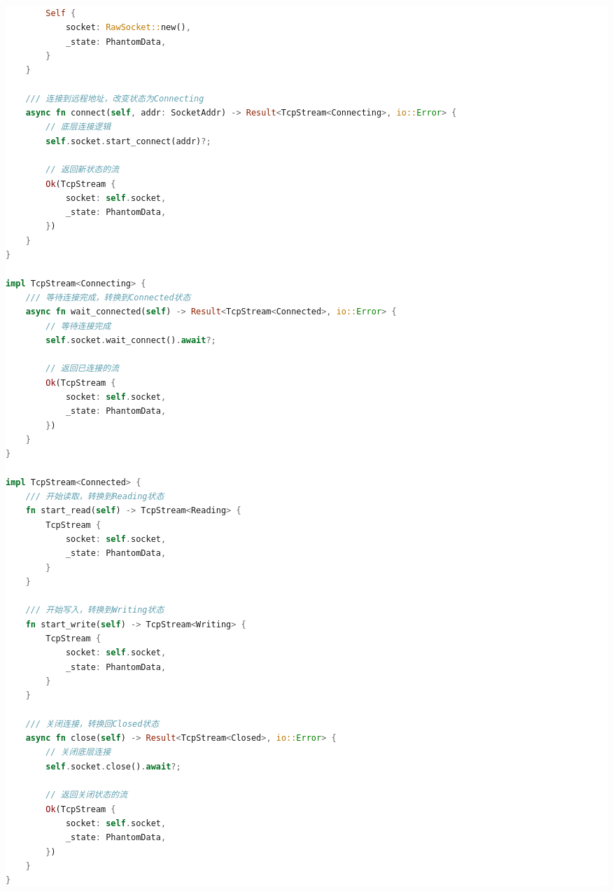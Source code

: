 ```rust
        Self {
            socket: RawSocket::new(),
            _state: PhantomData,
        }
    }
    
    /// 连接到远程地址，改变状态为Connecting
    async fn connect(self, addr: SocketAddr) -> Result<TcpStream<Connecting>, io::Error> {
        // 底层连接逻辑
        self.socket.start_connect(addr)?;
        
        // 返回新状态的流
        Ok(TcpStream {
            socket: self.socket,
            _state: PhantomData,
        })
    }
}

impl TcpStream<Connecting> {
    /// 等待连接完成，转换到Connected状态
    async fn wait_connected(self) -> Result<TcpStream<Connected>, io::Error> {
        // 等待连接完成
        self.socket.wait_connect().await?;
        
        // 返回已连接的流
        Ok(TcpStream {
            socket: self.socket,
            _state: PhantomData,
        })
    }
}

impl TcpStream<Connected> {
    /// 开始读取，转换到Reading状态
    fn start_read(self) -> TcpStream<Reading> {
        TcpStream {
            socket: self.socket,
            _state: PhantomData,
        }
    }
    
    /// 开始写入，转换到Writing状态
    fn start_write(self) -> TcpStream<Writing> {
        TcpStream {
            socket: self.socket,
            _state: PhantomData,
        }
    }
    
    /// 关闭连接，转换回Closed状态
    async fn close(self) -> Result<TcpStream<Closed>, io::Error> {
        // 关闭底层连接
        self.socket.close().await?;
        
        // 返回关闭状态的流
        Ok(TcpStream {
            socket: self.socket,
            _state: PhantomData,
        })
    }
}

```